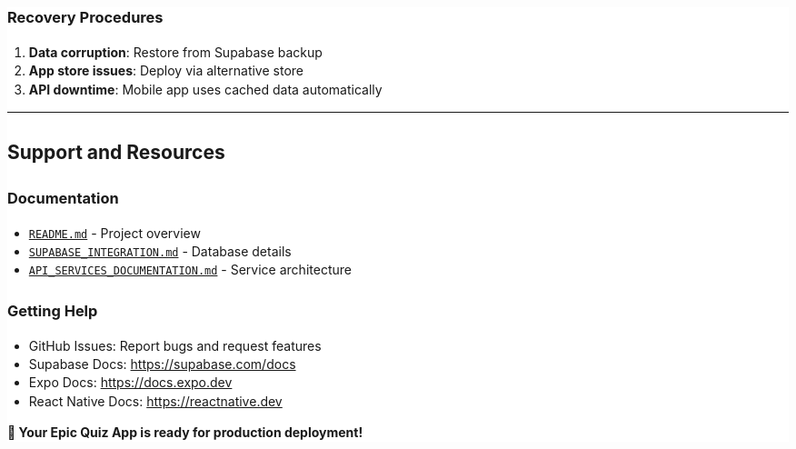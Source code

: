 ### Recovery Procedures
1. **Data corruption**: Restore from Supabase backup
2. **App store issues**: Deploy via alternative store
3. **API downtime**: Mobile app uses cached data automatically

---

## Support and Resources

### Documentation
- [`README.md`](README.md) - Project overview
- [`SUPABASE_INTEGRATION.md`](SUPABASE_INTEGRATION.md) - Database details
- [`API_SERVICES_DOCUMENTATION.md`](API_SERVICES_DOCUMENTATION.md) - Service architecture

### Getting Help
- GitHub Issues: Report bugs and request features
- Supabase Docs: https://supabase.com/docs
- Expo Docs: https://docs.expo.dev
- React Native Docs: https://reactnative.dev

**🚀 Your Epic Quiz App is ready for production deployment!**